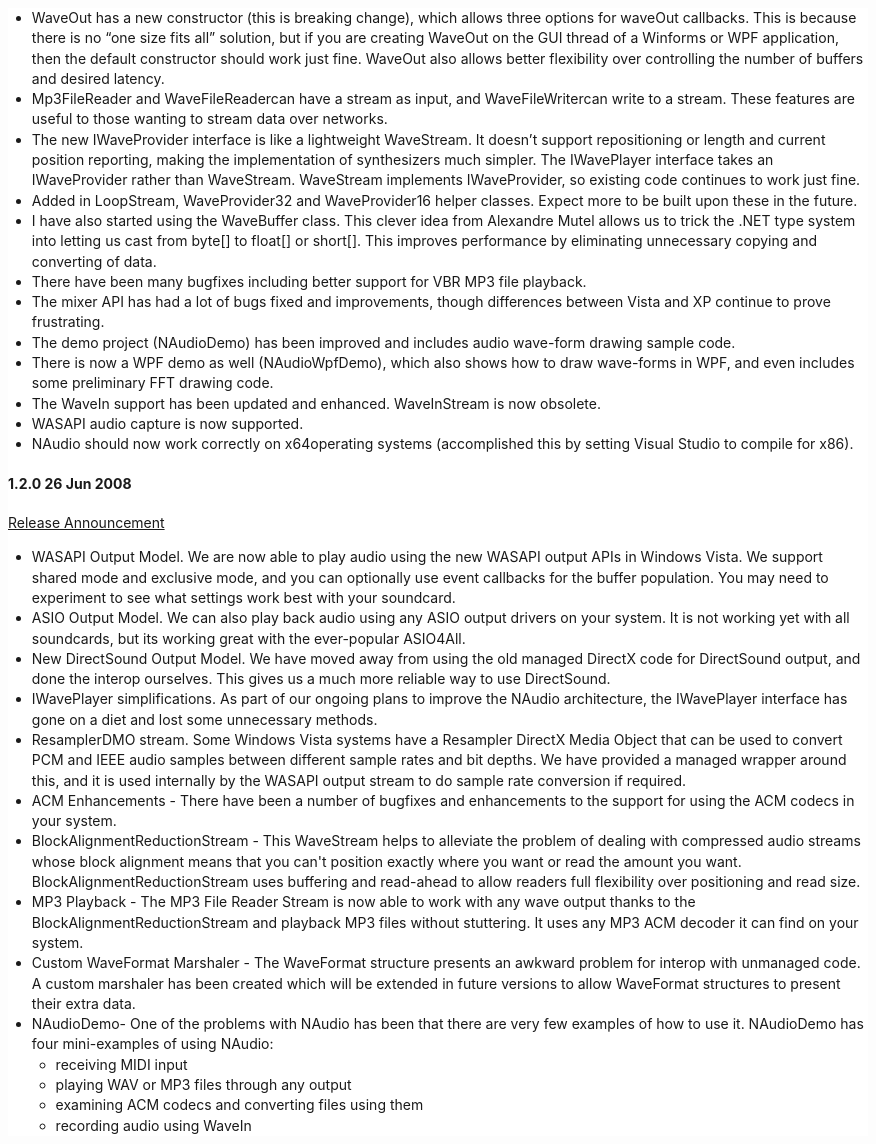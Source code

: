 * WaveOut has a new constructor (this is breaking change), which allows three options for waveOut callbacks. This is because there is no “one size fits all” solution, but if you are creating WaveOut on the GUI thread of a Winforms or WPF application, then the default constructor should work just fine. WaveOut also allows better flexibility over controlling the number of buffers and desired latency.
* Mp3FileReader and WaveFileReadercan have a stream as input, and WaveFileWritercan write to a stream. These features are useful to those wanting to stream data over networks.
* The new IWaveProvider interface is like a lightweight WaveStream. It doesn’t support repositioning or length and current position reporting, making the implementation of synthesizers much simpler. The IWavePlayer interface takes an IWaveProvider rather than WaveStream. WaveStream implements IWaveProvider, so existing code continues to work just fine.
* Added in LoopStream, WaveProvider32 and WaveProvider16 helper classes. Expect more to be built upon these in the future.
* I have also started using the WaveBuffer class. This clever idea from Alexandre Mutel allows us to trick the .NET type system into letting us cast from byte[] to float[] or short[]. This improves performance by eliminating unnecessary copying and converting of data.
* There have been many bugfixes including better support for VBR MP3 file playback.
* The mixer API has had a lot of bugs fixed and improvements, though differences between Vista and XP continue to prove frustrating.
* The demo project (NAudioDemo) has been improved and includes audio wave-form drawing sample code.
* There is now a WPF demo as well (NAudioWpfDemo), which also shows how to draw wave-forms in WPF, and even includes some preliminary FFT drawing code.
* The WaveIn support has been updated and enhanced. WaveInStream is now obsolete.
* WASAPI audio capture is now supported.
* NAudio should now work correctly on x64operating systems (accomplished this by setting Visual Studio to compile for x86).

#### 1.2.0 26 Jun 2008

[Release Announcement](http://markheath.net/post/naudio-12-release-notes)

* WASAPI Output Model. We are now able to play audio using the new WASAPI output APIs in Windows Vista. We support shared mode and exclusive mode, and you can optionally use event callbacks for the buffer population. You may need to experiment to see what settings work best with your soundcard.
* ASIO Output Model. We can also play back audio using any ASIO output drivers on your system. It is not working yet with all soundcards, but its working great with the ever-popular ASIO4All.
* New DirectSound Output Model. We have moved away from using the old managed DirectX code for DirectSound output, and done the interop ourselves. This gives us a much more reliable way to use DirectSound.
* IWavePlayer simplifications. As part of our ongoing plans to improve the NAudio architecture, the IWavePlayer interface has gone on a diet and lost some unnecessary methods.
* ResamplerDMO stream. Some Windows Vista systems have a Resampler DirectX Media Object that can be used to convert PCM and IEEE audio samples between different sample rates and bit depths. We have provided a managed wrapper around this, and it is used internally by the WASAPI output stream to do sample rate conversion if required.
* ACM Enhancements - There have been a number of bugfixes and enhancements to the support for using the ACM codecs in your system.
* BlockAlignmentReductionStream - This WaveStream helps to alleviate the problem of dealing with compressed audio streams whose block alignment means that you can't position exactly where you want or read the amount you want. BlockAlignmentReductionStream uses buffering and read-ahead to allow readers full flexibility over positioning and read size.
* MP3 Playback - The MP3 File Reader Stream is now able to work with any wave output thanks to the BlockAlignmentReductionStream and playback MP3 files without stuttering. It uses any MP3 ACM decoder it can find on your system.
* Custom WaveFormat Marshaler - The WaveFormat structure presents an awkward problem for interop with unmanaged code. A custom marshaler has been created which will be extended in future versions to allow WaveFormat structures to present their extra data.
* NAudioDemo- One of the problems with NAudio has been that there are very few examples of how to use it. NAudioDemo has four mini-examples of using NAudio:
  * receiving MIDI input
  * playing WAV or MP3 files through any output
  * examining ACM codecs and converting files using them
  * recording audio using WaveIn